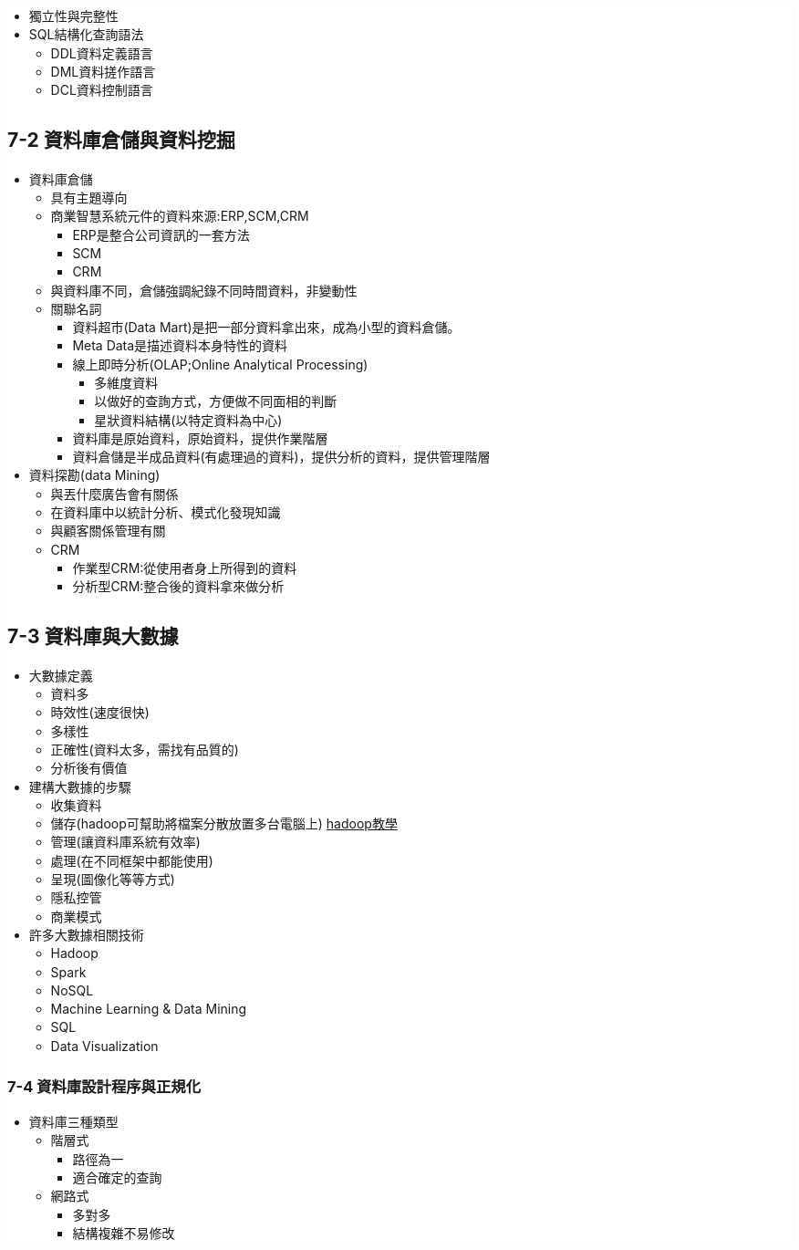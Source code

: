 - 獨立性與完整性
- SQL結構化查詢語法
    - DDL資料定義語言
    - DML資料搓作語言
    - DCL資料控制語言
## 7-2 資料庫倉儲與資料挖掘
- 資料庫倉儲
    - 具有主題導向
    - 商業智慧系統元件的資料來源:ERP,SCM,CRM
        - ERP是整合公司資訊的一套方法
        - SCM
        - CRM
    - 與資料庫不同，倉儲強調紀錄不同時間資料，非變動性
    - 關聯名詞
        - 資料超市(Data Mart)是把一部分資料拿出來，成為小型的資料倉儲。
        - Meta Data是描述資料本身特性的資料
        - 線上即時分析(OLAP;Online Analytical Processing)
            - 多維度資料
            - 以做好的查詢方式，方便做不同面相的判斷
            - 星狀資料結構(以特定資料為中心)
        - 資料庫是原始資料，原始資料，提供作業階層
        - 資料倉儲是半成品資料(有處理過的資料)，提供分析的資料，提供管理階層
- 資料探勘(data Mining)
    - 與丟什麼廣告會有關係
    - 在資料庫中以統計分析、模式化發現知識
    - 與顧客關係管理有關
    - CRM
        - 作業型CRM:從使用者身上所得到的資料
        - 分析型CRM:整合後的資料拿來做分析

## 7-3 資料庫與大數據
- 大數據定義
    - 資料多
    - 時效性(速度很快)
    - 多樣性
    - 正確性(資料太多，需找有品質的)
    - 分析後有價值
- 建構大數據的步驟
    - 收集資料
    - 儲存(hadoop可幫助將檔案分散放置多台電腦上)
        [hadoop教學](http://tw.gitbook.net/hadoop/index.html)
    - 管理(讓資料庫系統有效率)
    - 處理(在不同框架中都能使用)
    - 呈現(圖像化等等方式)
    - 隱私控管
    - 商業模式
- 許多大數據相關技術
    - Hadoop
    - Spark
    - NoSQL
    - Machine Learning & Data Mining
    - SQL
    - Data Visualization
### 7-4 資料庫設計程序與正規化
- 資料庫三種類型
    - 階層式
        - 路徑為一
        - 適合確定的查詢
    - 網路式
        - 多對多
        - 結構複雜不易修改